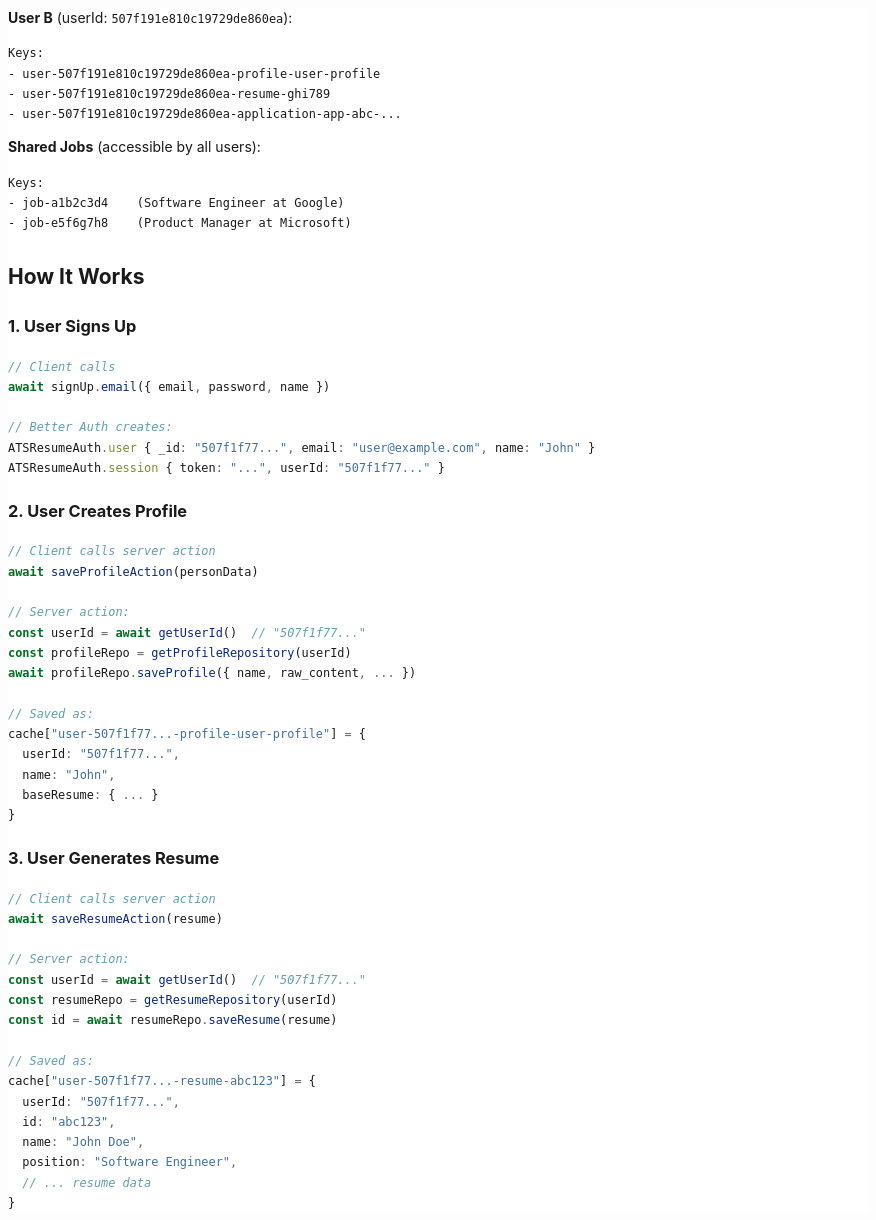 **User B** (userId: `507f191e810c19729de860ea`):
```
Keys:
- user-507f191e810c19729de860ea-profile-user-profile
- user-507f191e810c19729de860ea-resume-ghi789
- user-507f191e810c19729de860ea-application-app-abc-...
```

**Shared Jobs** (accessible by all users):
```
Keys:
- job-a1b2c3d4    (Software Engineer at Google)
- job-e5f6g7h8    (Product Manager at Microsoft)
```

## How It Works

### 1. User Signs Up
```typescript
// Client calls
await signUp.email({ email, password, name })

// Better Auth creates:
ATSResumeAuth.user { _id: "507f1f77...", email: "user@example.com", name: "John" }
ATSResumeAuth.session { token: "...", userId: "507f1f77..." }
```

### 2. User Creates Profile
```typescript
// Client calls server action
await saveProfileAction(personData)

// Server action:
const userId = await getUserId()  // "507f1f77..."
const profileRepo = getProfileRepository(userId)
await profileRepo.saveProfile({ name, raw_content, ... })

// Saved as:
cache["user-507f1f77...-profile-user-profile"] = {
  userId: "507f1f77...",
  name: "John",
  baseResume: { ... }
}
```

### 3. User Generates Resume
```typescript
// Client calls server action
await saveResumeAction(resume)

// Server action:
const userId = await getUserId()  // "507f1f77..."
const resumeRepo = getResumeRepository(userId)
const id = await resumeRepo.saveResume(resume)

// Saved as:
cache["user-507f1f77...-resume-abc123"] = {
  userId: "507f1f77...",
  id: "abc123",
  name: "John Doe",
  position: "Software Engineer",
  // ... resume data
}
```
